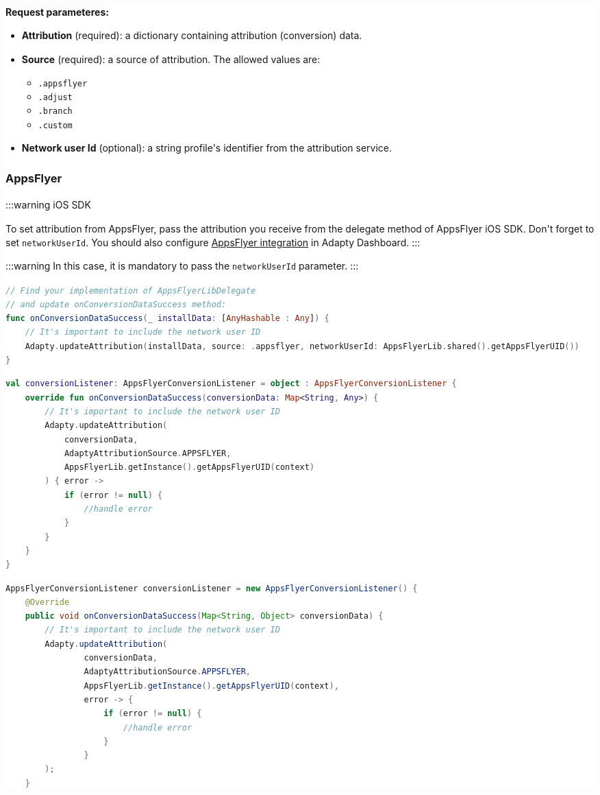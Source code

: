 **Request parameteres:**

- **Attribution** (required): a dictionary containing attribution (conversion) data.

- **Source** (required): a source of attribution. The allowed values are:
  - `.appsflyer`
  - `.adjust`
  - `.branch`
  - `.custom`

- **Network user Id** (optional): a string profile's identifier from the attribution service.

### AppsFlyer

:::warning
iOS SDK

To set attribution from AppsFlyer, pass the attribution you receive from the delegate method of AppsFlyer iOS SDK. Don't forget to set `networkUserId`. You should also configure [AppsFlyer integration](appsflyer) in Adapty Dashboard.
:::

:::warning
In this case, it is mandatory to pass the `networkUserId` parameter.
:::

```swift title="Swift"
// Find your implementation of AppsFlyerLibDelegate 
// and update onConversionDataSuccess method:
func onConversionDataSuccess(_ installData: [AnyHashable : Any]) {
    // It's important to include the network user ID
    Adapty.updateAttribution(installData, source: .appsflyer, networkUserId: AppsFlyerLib.shared().getAppsFlyerUID())
}
```
```kotlin title="Kotlin"
val conversionListener: AppsFlyerConversionListener = object : AppsFlyerConversionListener {
    override fun onConversionDataSuccess(conversionData: Map<String, Any>) {
        // It's important to include the network user ID
        Adapty.updateAttribution(
            conversionData,
            AdaptyAttributionSource.APPSFLYER,
            AppsFlyerLib.getInstance().getAppsFlyerUID(context)
        ) { error ->
            if (error != null) {
                //handle error
            }
        }
    }
}
```
```java title="Java"
AppsFlyerConversionListener conversionListener = new AppsFlyerConversionListener() {
    @Override
    public void onConversionDataSuccess(Map<String, Object> conversionData) {
        // It's important to include the network user ID
        Adapty.updateAttribution(
                conversionData,
                AdaptyAttributionSource.APPSFLYER,
                AppsFlyerLib.getInstance().getAppsFlyerUID(context),
                error -> {
                    if (error != null) {
                        //handle error
                    }
                }
        );
    }
```